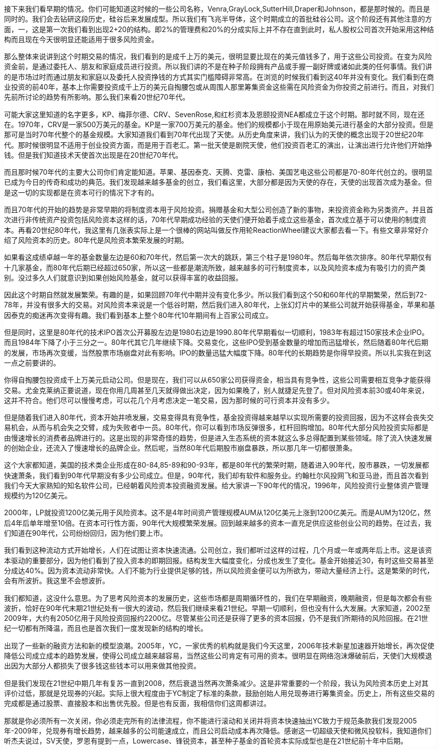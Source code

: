 接下来我们看早期的情况。你们可能知道这时候的一些公司名称，Venra,GrayLock,SutterHill,Draper和Johnson，都是那时候的。而且是同时的。我们会去钻研这段历史，硅谷后来发展成型。所以我们有飞兆半导体，这个时期成立的首批硅谷公司。这个阶段还有其他注意的方面，一，这是第一次我们看到出现2+20的结构。即2%的管理费和20%的分成实际上并不存在直到此时，私人股权公司首次开始采用这种结构而且现在今天很明显还能适用于很多风险资金。

那么整体来说讲到这个时期交易的情况，我们看到的是成千上万的美元，很明显要比现在的美元值钱多了，用于这些公司投资。在变为风险资金前，是通过委托人、朋友和家庭成员进行投资。所以我们讲的不是在种子阶段拥有产品或手握一副好牌或诸如此类的任何事情。我们讲的是市场过时而通过朋友和家庭以及委托人投资挣钱的方式其实门槛障碍非常高。在浏览的时候我们看到这40年并没有变化。我们看到在商业投资的前40年，基本上你需要投资成千上万的美元自掏腰包或从周围人那里筹集资金这些需在风险资金为你投资之前进行。而且，对我们先前所讨论的趋势有所影响。那么我们来看20世纪70年代。

可能大家这里知道的名字更多，KP、梅菲尔德、CRV、SevenRose,和红杉资本及恩颐投资NEA都成立于这个时期。那时就不同，现在还在。1970年，CRV是一家500万美元的基金。KP是一家700万美元的基金。他们的规模都小于现在用原始美元进行基金的大部分投资。但是那可是当时70年代整个的基金规模。大家知道我们看到70年代出现了天使。从历史角度来讲，我们认为的天使的概念出现于20世纪20年代。那时候很明显不适用于创业投资方面，而是用于百老汇。第一批天使是剧院天使，他们投资百老汇的演出，让演出进行允许他们开始挣钱。但是我们知道技术天使首次出现是在20世纪70年代。

而且那时候70年代的主要大公司你们肯定能知道。苹果、基因泰克、天腾、克雷、康柏、美国艺电这些公司都是70-80年代创立的。很明显已成为今日的传奇和成功的典范。我们发现越来越多基金的创立，我们看这里，大部分都是因为天使的存在，天使的出现首次成为基金。但是这一切的实现都是在资本可行的情况下才有的。

而且70年代的开始的趋势是非常早期的将制度资本用于风险投资。捐赠基金和大型公司创造了新的事物，来投资资金称为另类资产。并且首次进行非传统资产投资包括风险资本这样的话，70年代早期成功经验的天使们便开始着手成立这些基金，首次成立基于可以使用的制度资本。再看20世纪80年代，我这里有几张表实际上是一个很棒的网站叫做反作用轮ReactionWheel建议大家都去看一下。有些文章非常好介绍了风险资本的历史。80年代是风险资本繁荣发展的时期。

如果看这成绩卓越一年的基金数量左边是60和70年代，然后第一次大的跳跃，第三个柱子是1980年。然后每年依次排序。80年代早期仅有十几家基金，而80年代后期已经超过650家，所以这一些都是潮流所致，越来越多的可行制度资本，以及风险资本成为有吸引力的资产类别。没过多久人们就意识到如果创始风险基金，就可以获得丰富的收益回报。

因此这个时期自然就发展繁荣。有趣的是，如果回顾70年代中期并没有变化多少。所以我们看到这个50和60年代的早期繁荣，然后到72-78年，并没有很多大的交易。对风险资本来说是一个低谷时期，然后我们进入80年代，上张幻灯片中的某些公司就开始获得基金，苹果和基因泰克的痴迷再次变得有趣。我们看到基本上整个80年代10年期间有上百家公司成立。

但是同时，这里是80年代的技术IPO首次公开募股左边是1980右边是1990.80年代早期看似一切顺利，1983年有超过150家技术企业IPO。而且1984年下降了小于三分之一。80年代其它几年继续下降。交易变化，这些IPO受到基金数量的增加而迅猛增长，然后随着80年代后期的发展，市场再次变缓，当然股票市场崩盘对此有影响。IPO的数量迅猛大幅度下降。80年代的长期趋势是你得早投资。所以扎实我在到这一点之前要讲的。

你得自掏腰包投资成千上万美元启动公司。但是现在，我们可以从650家公司获得资金，相当具有竞争性，这些公司需要相互竞争才能获得交易。尤金克莱纳正要说道，现在你用几周甚至几天就得做出决定，因为如果晚了，别人就捷足先登了。但对风险资本前30或40年来说，这并不符合。他们尽可以慢慢考虑，可以花几个月考虑决定一笔交易，因为那时候的可行资本并没有多少。

但是随着我们进入80年代，资本开始井喷发展，交易变得具有竞争性，基金投资得越来越早以实现所需要的投资回报，因为不这样会丧失交易机会，从而与机会失之交臂，成为失败者中一员。80年代，你可以看到市场反弹很多，杠杆回购增加。80年代大部分风险投资实际都是由慢速增长的消费者品牌进行的。这是出现的非常奇怪的趋势，但是进入生态系统的资本就这么多总得配置到某些领域。除了流入快速发展的创始企业，还流入了慢速增长的品牌企业。然后呢，当然80年代后期股市崩盘暴跌，所以那几年一切都很萧条。

这个大家都知道，美国的技术类企业形成在80-84,85-89和90-93年，都是80年代的繁荣时期，随着进入90年代，股市暴跌，一切发展都快速萧条，我们看到90年代早期没有多少公司成立。但是，90年代，我们却有软件和服务业。约翰杜尔风投网飞和亚马逊，而且首次看到我们今天大家熟知的知名软件公司，已经朝着风险资本投资融资发展。给大家讲一下90年代的情况，1996年，风险投资行业整体资产管理规模约为120亿美元。

2000年，LP就投资1200亿美元用于风险资本。这不是4年时间资产管理规模AUM从120亿美元上涨到1200亿美元。而是AUM为120亿，然后4年后单年增至10倍。在资本可行性方面，90年代大规模繁荣发展。回到越来越多的资本一直充足供应这些创业公司的趋势。在过去，我们知道在90年代，公司纷纷回归，因为他们要上市。

我们看到这种流动方式开始增长，人们在试图让资本快速流通。公司创立，我们都听过这样的过程，几个月或一年或两年后上市。这是该资本驱动的重要部分，因为他们看到了投入资本的即期回报。结构发生大幅度变化，分成也发生了变化。基金开始接近30，有时这些交易甚至分成达40%。因为资本流动非常快。人们不能为行业提供足够的钱，所以风险资金便可以为所欲为，带动大量经济上行。这是繁荣的时代，会有所波折。我这里不会想波折。

我们都知道，这没什么意思。为了思考风险资本的发展历史，这些市场都是周期循环性的，我们在早期融资，晚期融资，但是每次都会有些波折，恰好在90年代末期21世纪处有一很大的波动，然后我们继续来看21世纪。早期一切顺利，但也没有什么大发展。大家知道，2002至2009年，大约有2050亿用于风险投资回报约2200亿。尽管某些公司还是获得了更多的资本回报，仍不是我们所期待的风险回报。在21世纪一切都有所降温，而且也是首次我们一度发现新的结构的增长。

出现了一些新的融资方法和新的模型浪潮。2005年，YC，一家优秀的机构就是我们今天这里，2006年技术新星加速器开始增长，再次促使降低公司成立成本的趋势发展，使得公司成立越来越容易，当然这些公司肯定有可用的资本。很明显在网络泡沫爆破前后，天使们大规模退出因为大部分人都损失了很多钱这些钱本可以用来做其他投资。

但是我们发现在21世纪中期几年有复苏一直到2008，然后衰退当然再次萧条减少。这是非常重要的一个阶段，我认为风险资本历史上对其评价过低，那就是兑现券的兴起。实际上很大程度由于YC制定了标准的条款，鼓励创始人用兑现券进行筹集资金。历史上，所有这些交易的完成都是通过股票、直接股本和出售优先股。但是也有反面，我相信你们这周都讲过。

那就是你必须所有一次关闭，你必须走完所有的法律流程，你不能进行滚动和关闭并将资本快速抽出YC致力于规范条款我们发现2005年-2009年，兑现券有增长趋势，越来越多的公司能速成立，而且公司启动成本再次降低。感谢这一切超级天使和微风投软科，我知道你们听杰夫说过，SV天使，罗恩有提到一点，Lowercase、锋锐资本，甚至种子基金的首轮资本实际成型也是在21世纪前十年中后期。
